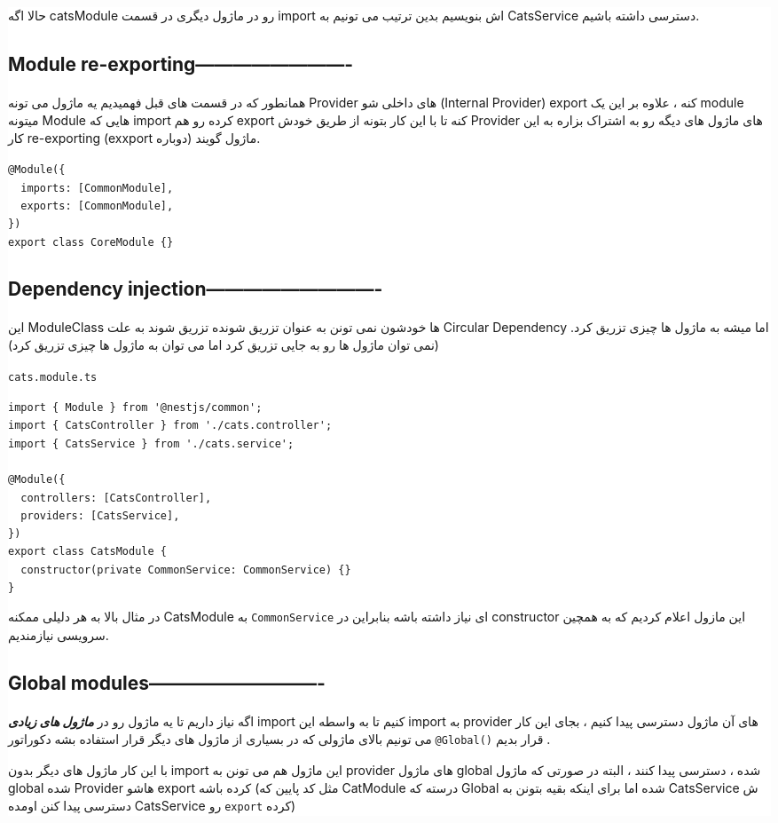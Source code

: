 حالا اگه catsModule رو در ماژول دیگری در قسمت import اش بنویسیم بدین ترتیب می تونیم به CatsService دسترسی داشته باشیم.

## **Module re-exporting————————-**

همانطور که در قسمت های قبل فهمیدیم یه ماژول می تونه Provider های داخلی شو (Internal Provider) export کنه ، علاوه بر این یک module میتونه Module هایی که import کرده رو هم export کنه تا با این کار بتونه از طریق خودش Provider های ماژول های دیگه رو به اشتراک بزاره به این کار re-exporting (exxport دوباره) ماژول گویند.

```tsx
@Module({
  imports: [CommonModule],
  exports: [CommonModule],
})
export class CoreModule {}

```

## **Dependency injection—————————-**

این ModuleClass ها خودشون نمی تونن به عنوان تزریق شونده تزریق شوند به علت Circular Dependency اما میشه به ماژول ها چیزی تزریق کرد.(نمی توان ماژول ها رو به جایی تزریق کرد اما می توان به ماژول ها چیزی تزریق کرد)

`cats.module.ts`
```tsx
import { Module } from '@nestjs/common';
import { CatsController } from './cats.controller';
import { CatsService } from './cats.service';

@Module({
  controllers: [CatsController],
  providers: [CatsService],
})
export class CatsModule {
  constructor(private CommonService: CommonService) {}
}
```

در مثال بالا به هر دلیلی ممکنه CatsModule به `CommonService` ای نیاز داشته باشه بنابراین در constructor این مازول اعلام کردیم که به همچین سرویسی نیازمندیم.
## **Global modules—————————-**

اگه نیاز داریم تا یه ماژول رو در ***ماژول های زیادی*** import کنیم تا به واسطه این import به provider های آن ماژول دسترسی پیدا کنیم ، بجای این کار می تونیم بالای ماژولی که در بسیاری از ماژول های دیگر قرار استفاده بشه دکوراتور `@Global()` قرار بدیم .

با این کار ماژول های دیگر بدون import این ماژول هم می تونن به provider های ماژول global شده ، دسترسی پیدا کنند ، البته در صورتی که ماژول global شده Provider هاشو export کرده باشه (مثل کد پایین که CatModule درسته که Global شده اما برای اینکه بقیه بتونن به CatsService ش دسترسی پیدا کنن اومده CatsService رو `export` کرده)
